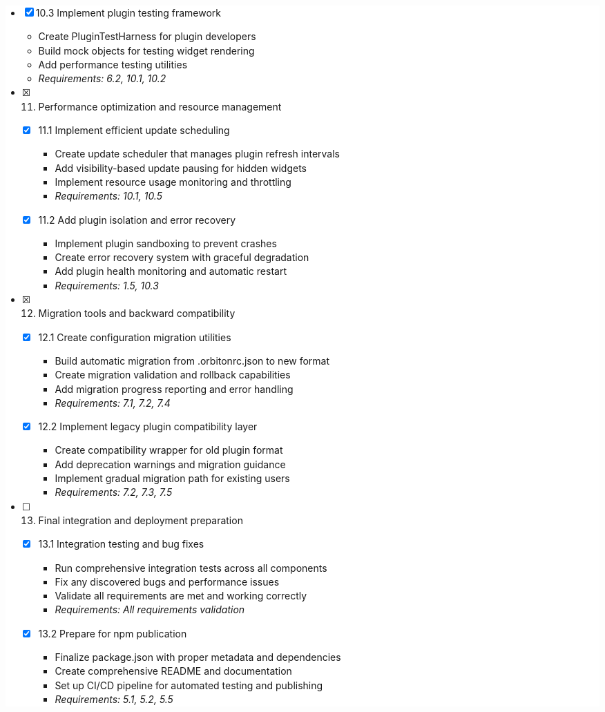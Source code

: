   - [x] 10.3 Implement plugin testing framework
    - Create PluginTestHarness for plugin developers
    - Build mock objects for testing widget rendering
    - Add performance testing utilities
    - _Requirements: 6.2, 10.1, 10.2_

- [x] 11. Performance optimization and resource management
  - [x] 11.1 Implement efficient update scheduling
    - Create update scheduler that manages plugin refresh intervals
    - Add visibility-based update pausing for hidden widgets
    - Implement resource usage monitoring and throttling
    - _Requirements: 10.1, 10.5_

  - [x] 11.2 Add plugin isolation and error recovery
    - Implement plugin sandboxing to prevent crashes
    - Create error recovery system with graceful degradation
    - Add plugin health monitoring and automatic restart
    - _Requirements: 1.5, 10.3_

- [x] 12. Migration tools and backward compatibility
  - [x] 12.1 Create configuration migration utilities
    - Build automatic migration from .orbitonrc.json to new format
    - Create migration validation and rollback capabilities
    - Add migration progress reporting and error handling
    - _Requirements: 7.1, 7.2, 7.4_

  - [x] 12.2 Implement legacy plugin compatibility layer
    - Create compatibility wrapper for old plugin format
    - Add deprecation warnings and migration guidance
    - Implement gradual migration path for existing users
    - _Requirements: 7.2, 7.3, 7.5_

- [ ] 13. Final integration and deployment preparation
  - [x] 13.1 Integration testing and bug fixes
    - Run comprehensive integration tests across all components
    - Fix any discovered bugs and performance issues
    - Validate all requirements are met and working correctly
    - _Requirements: All requirements validation_

  - [x] 13.2 Prepare for npm publication
    - Finalize package.json with proper metadata and dependencies
    - Create comprehensive README and documentation
    - Set up CI/CD pipeline for automated testing and publishing
    - _Requirements: 5.1, 5.2, 5.5_